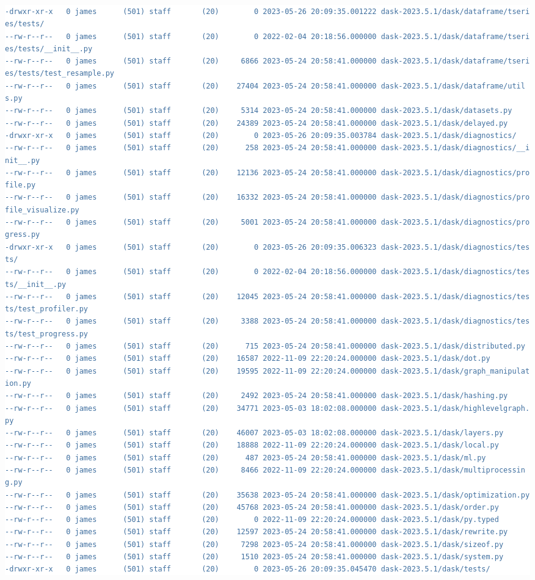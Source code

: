 ```diff
-drwxr-xr-x   0 james      (501) staff       (20)        0 2023-05-26 20:09:35.001222 dask-2023.5.1/dask/dataframe/tseries/tests/
--rw-r--r--   0 james      (501) staff       (20)        0 2022-02-04 20:18:56.000000 dask-2023.5.1/dask/dataframe/tseries/tests/__init__.py
--rw-r--r--   0 james      (501) staff       (20)     6866 2023-05-24 20:58:41.000000 dask-2023.5.1/dask/dataframe/tseries/tests/test_resample.py
--rw-r--r--   0 james      (501) staff       (20)    27404 2023-05-24 20:58:41.000000 dask-2023.5.1/dask/dataframe/utils.py
--rw-r--r--   0 james      (501) staff       (20)     5314 2023-05-24 20:58:41.000000 dask-2023.5.1/dask/datasets.py
--rw-r--r--   0 james      (501) staff       (20)    24389 2023-05-24 20:58:41.000000 dask-2023.5.1/dask/delayed.py
-drwxr-xr-x   0 james      (501) staff       (20)        0 2023-05-26 20:09:35.003784 dask-2023.5.1/dask/diagnostics/
--rw-r--r--   0 james      (501) staff       (20)      258 2023-05-24 20:58:41.000000 dask-2023.5.1/dask/diagnostics/__init__.py
--rw-r--r--   0 james      (501) staff       (20)    12136 2023-05-24 20:58:41.000000 dask-2023.5.1/dask/diagnostics/profile.py
--rw-r--r--   0 james      (501) staff       (20)    16332 2023-05-24 20:58:41.000000 dask-2023.5.1/dask/diagnostics/profile_visualize.py
--rw-r--r--   0 james      (501) staff       (20)     5001 2023-05-24 20:58:41.000000 dask-2023.5.1/dask/diagnostics/progress.py
-drwxr-xr-x   0 james      (501) staff       (20)        0 2023-05-26 20:09:35.006323 dask-2023.5.1/dask/diagnostics/tests/
--rw-r--r--   0 james      (501) staff       (20)        0 2022-02-04 20:18:56.000000 dask-2023.5.1/dask/diagnostics/tests/__init__.py
--rw-r--r--   0 james      (501) staff       (20)    12045 2023-05-24 20:58:41.000000 dask-2023.5.1/dask/diagnostics/tests/test_profiler.py
--rw-r--r--   0 james      (501) staff       (20)     3388 2023-05-24 20:58:41.000000 dask-2023.5.1/dask/diagnostics/tests/test_progress.py
--rw-r--r--   0 james      (501) staff       (20)      715 2023-05-24 20:58:41.000000 dask-2023.5.1/dask/distributed.py
--rw-r--r--   0 james      (501) staff       (20)    16587 2022-11-09 22:20:24.000000 dask-2023.5.1/dask/dot.py
--rw-r--r--   0 james      (501) staff       (20)    19595 2022-11-09 22:20:24.000000 dask-2023.5.1/dask/graph_manipulation.py
--rw-r--r--   0 james      (501) staff       (20)     2492 2023-05-24 20:58:41.000000 dask-2023.5.1/dask/hashing.py
--rw-r--r--   0 james      (501) staff       (20)    34771 2023-05-03 18:02:08.000000 dask-2023.5.1/dask/highlevelgraph.py
--rw-r--r--   0 james      (501) staff       (20)    46007 2023-05-03 18:02:08.000000 dask-2023.5.1/dask/layers.py
--rw-r--r--   0 james      (501) staff       (20)    18888 2022-11-09 22:20:24.000000 dask-2023.5.1/dask/local.py
--rw-r--r--   0 james      (501) staff       (20)      487 2023-05-24 20:58:41.000000 dask-2023.5.1/dask/ml.py
--rw-r--r--   0 james      (501) staff       (20)     8466 2022-11-09 22:20:24.000000 dask-2023.5.1/dask/multiprocessing.py
--rw-r--r--   0 james      (501) staff       (20)    35638 2023-05-24 20:58:41.000000 dask-2023.5.1/dask/optimization.py
--rw-r--r--   0 james      (501) staff       (20)    45768 2023-05-24 20:58:41.000000 dask-2023.5.1/dask/order.py
--rw-r--r--   0 james      (501) staff       (20)        0 2022-11-09 22:20:24.000000 dask-2023.5.1/dask/py.typed
--rw-r--r--   0 james      (501) staff       (20)    12597 2023-05-24 20:58:41.000000 dask-2023.5.1/dask/rewrite.py
--rw-r--r--   0 james      (501) staff       (20)     7298 2023-05-24 20:58:41.000000 dask-2023.5.1/dask/sizeof.py
--rw-r--r--   0 james      (501) staff       (20)     1510 2023-05-24 20:58:41.000000 dask-2023.5.1/dask/system.py
-drwxr-xr-x   0 james      (501) staff       (20)        0 2023-05-26 20:09:35.045470 dask-2023.5.1/dask/tests/
```